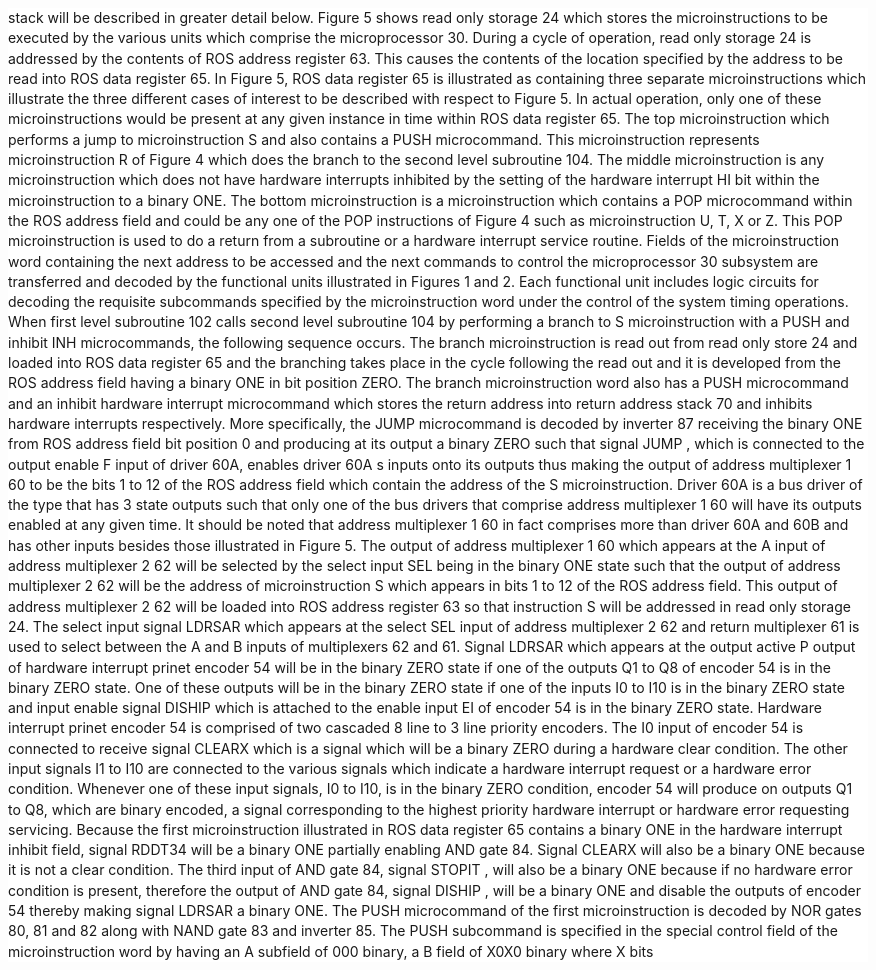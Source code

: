 stack will be described in greater detail below. Figure 5 shows read only storage 24 which stores the microinstructions to be executed by the various units which comprise the microprocessor 30. During a cycle of operation, read only storage 24 is addressed by the contents of ROS address register 63. This causes the contents of the location specified by the address to be read into ROS data register 65. In Figure 5, ROS data register 65 is illustrated as containing three separate microinstructions which illustrate the three different cases of interest to be described with respect to Figure 5. In actual operation, only one of these microinstructions would be present at any given instance in time within ROS data register 65. The top microinstruction which performs a jump to microinstruction S and also contains a PUSH microcommand. This microinstruction represents microinstruction R of Figure 4 which does the branch to the second level subroutine 104. The middle microinstruction is any microinstruction which does not have hardware interrupts inhibited by the setting of the hardware interrupt HI bit within the microinstruction to a binary ONE. The bottom microinstruction is a microinstruction which contains a POP microcommand within the ROS address field and could be any one of the POP instructions of Figure 4 such as microinstruction U, T, X or Z. This POP microinstruction is used to do a return from a subroutine or a hardware interrupt service routine. Fields of the microinstruction word containing the next address to be accessed and the next commands to control the microprocessor 30 subsystem are transferred and decoded by the functional units illustrated in Figures 1 and 2. Each functional unit includes logic circuits for decoding the requisite subcommands specified by the microinstruction word under the control of the system timing operations. When first level subroutine 102 calls second level subroutine 104 by performing a branch to S microinstruction with a PUSH and inhibit INH microcommands, the following sequence occurs. The branch microinstruction is read out from read only store 24 and loaded into ROS data register 65 and the branching takes place in the cycle following the read out and it is developed from the ROS address field having a binary ONE in bit position ZERO. The branch microinstruction word also has a PUSH microcommand and an inhibit hardware interrupt microcommand which stores the return address into return address stack 70 and inhibits hardware interrupts respectively. More specifically, the JUMP microcommand is decoded by inverter 87 receiving the binary ONE from ROS address field bit position 0 and producing at its output a binary ZERO such that signal JUMP , which is connected to the output enable F input of driver 60A, enables driver 60A s inputs onto its outputs thus making the output of address multiplexer 1 60 to be the bits 1 to 12 of the ROS address field which contain the address of the S microinstruction. Driver 60A is a bus driver of the type that has 3 state outputs such that only one of the bus drivers that comprise address multiplexer 1 60 will have its outputs enabled at any given time. It should be noted that address multiplexer 1 60 in fact comprises more than driver 60A and 60B and has other inputs besides those illustrated in Figure 5. The output of address multiplexer 1 60 which appears at the A input of address multiplexer 2 62 will be selected by the select input SEL being in the binary ONE state such that the output of address multiplexer 2 62 will be the address of microinstruction S which appears in bits 1 to 12 of the ROS address field. This output of address multiplexer 2 62 will be loaded into ROS address register 63 so that instruction S will be addressed in read only storage 24. The select input signal LDRSAR which appears at the select SEL input of address multiplexer 2 62 and return multiplexer 61 is used to select between the A and B inputs of multiplexers 62 and 61. Signal LDRSAR which appears at the output active P output of hardware interrupt prinet encoder 54 will be in the binary ZERO state if one of the outputs Q1 to Q8 of encoder 54 is in the binary ZERO state. One of these outputs will be in the binary ZERO state if one of the inputs I0 to I10 is in the binary ZERO state and input enable signal DISHIP which is attached to the enable input EI of encoder 54 is in the binary ZERO state. Hardware interrupt prinet encoder 54 is comprised of two cascaded 8 line to 3 line priority encoders. The I0 input of encoder 54 is connected to receive signal CLEARX which is a signal which will be a binary ZERO during a hardware clear condition. The other input signals I1 to I10 are connected to the various signals which indicate a hardware interrupt request or a hardware error condition. Whenever one of these input signals, I0 to I10, is in the binary ZERO condition, encoder 54 will produce on outputs Q1 to Q8, which are binary encoded, a signal corresponding to the highest priority hardware interrupt or hardware error requesting servicing. Because the first microinstruction illustrated in ROS data register 65 contains a binary ONE in the hardware interrupt inhibit field, signal RDDT34 will be a binary ONE partially enabling AND gate 84. Signal CLEARX will also be a binary ONE because it is not a clear condition. The third input of AND gate 84, signal STOPIT , will also be a binary ONE because if no hardware error condition is present, therefore the output of AND gate 84, signal DISHIP , will be a binary ONE and disable the outputs of encoder 54 thereby making signal LDRSAR a binary ONE. The PUSH microcommand of the first microinstruction is decoded by NOR gates 80, 81 and 82 along with NAND gate 83 and inverter 85. The PUSH subcommand is specified in the special control field of the microinstruction word by having an A subfield of 000 binary, a B field of X0X0 binary where X bits